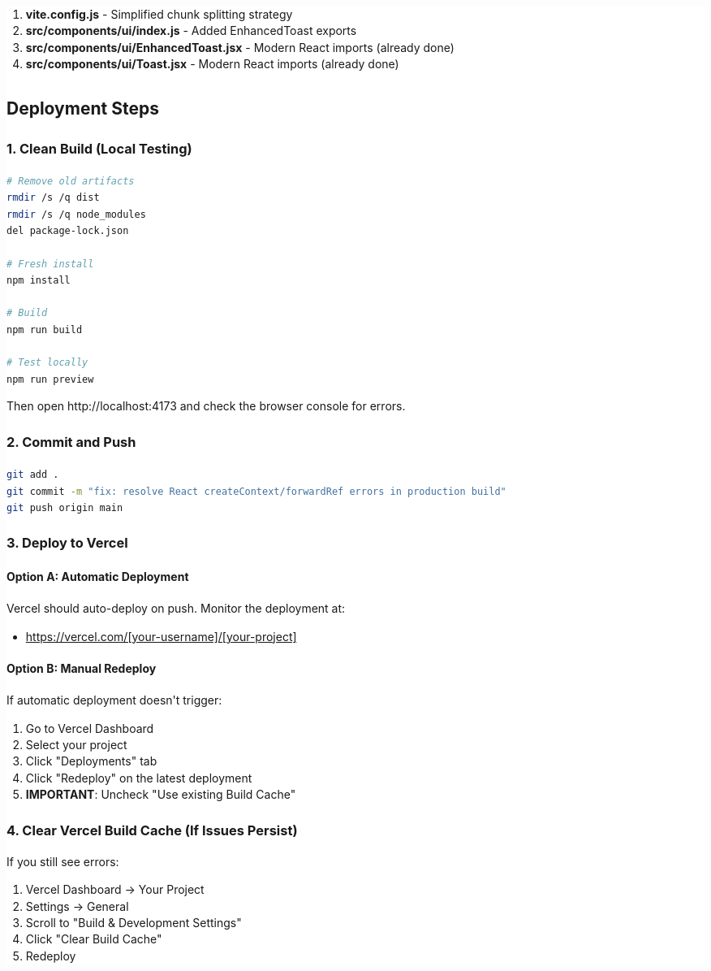 1. **vite.config.js** - Simplified chunk splitting strategy
2. **src/components/ui/index.js** - Added EnhancedToast exports
3. **src/components/ui/EnhancedToast.jsx** - Modern React imports (already done)
4. **src/components/ui/Toast.jsx** - Modern React imports (already done)

## Deployment Steps

### 1. Clean Build (Local Testing)

```bash
# Remove old artifacts
rmdir /s /q dist
rmdir /s /q node_modules
del package-lock.json

# Fresh install
npm install

# Build
npm run build

# Test locally
npm run preview
```

Then open http://localhost:4173 and check the browser console for errors.

### 2. Commit and Push

```bash
git add .
git commit -m "fix: resolve React createContext/forwardRef errors in production build"
git push origin main
```

### 3. Deploy to Vercel

#### Option A: Automatic Deployment
Vercel should auto-deploy on push. Monitor the deployment at:
- https://vercel.com/[your-username]/[your-project]

#### Option B: Manual Redeploy
If automatic deployment doesn't trigger:
1. Go to Vercel Dashboard
2. Select your project
3. Click "Deployments" tab
4. Click "Redeploy" on the latest deployment
5. **IMPORTANT**: Uncheck "Use existing Build Cache"

### 4. Clear Vercel Build Cache (If Issues Persist)

If you still see errors:
1. Vercel Dashboard → Your Project
2. Settings → General
3. Scroll to "Build & Development Settings"
4. Click "Clear Build Cache"
5. Redeploy
